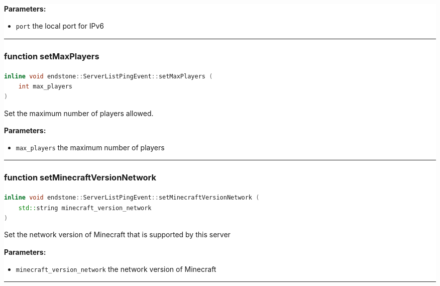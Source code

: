 


**Parameters:**


* `port` the local port for IPv6 




        

<hr>



### function setMaxPlayers 

```C++
inline void endstone::ServerListPingEvent::setMaxPlayers (
    int max_players
) 
```



Set the maximum number of players allowed.




**Parameters:**


* `max_players` the maximum number of players 




        

<hr>



### function setMinecraftVersionNetwork 

```C++
inline void endstone::ServerListPingEvent::setMinecraftVersionNetwork (
    std::string minecraft_version_network
) 
```



Set the network version of Minecraft that is supported by this server




**Parameters:**


* `minecraft_version_network` the network version of Minecraft 




        

<hr>

